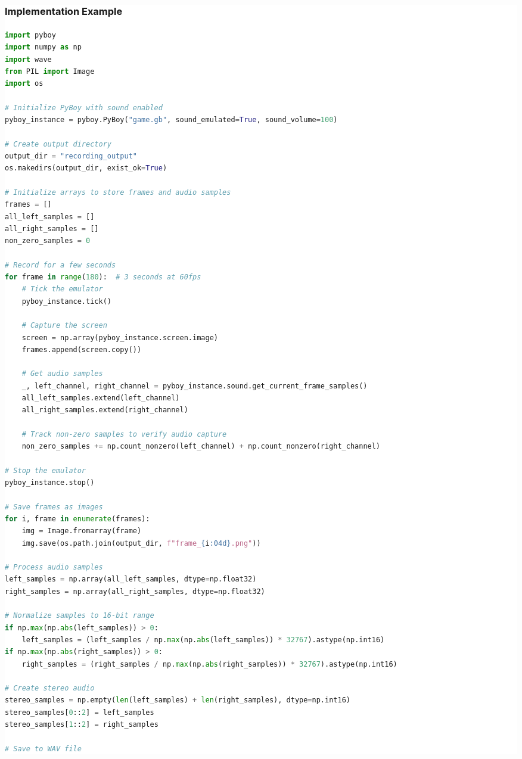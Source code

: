 ### Implementation Example

```python
import pyboy
import numpy as np
import wave
from PIL import Image
import os

# Initialize PyBoy with sound enabled
pyboy_instance = pyboy.PyBoy("game.gb", sound_emulated=True, sound_volume=100)

# Create output directory
output_dir = "recording_output"
os.makedirs(output_dir, exist_ok=True)

# Initialize arrays to store frames and audio samples
frames = []
all_left_samples = []
all_right_samples = []
non_zero_samples = 0

# Record for a few seconds
for frame in range(180):  # 3 seconds at 60fps
    # Tick the emulator
    pyboy_instance.tick()
    
    # Capture the screen
    screen = np.array(pyboy_instance.screen.image)
    frames.append(screen.copy())
    
    # Get audio samples
    _, left_channel, right_channel = pyboy_instance.sound.get_current_frame_samples()
    all_left_samples.extend(left_channel)
    all_right_samples.extend(right_channel)
    
    # Track non-zero samples to verify audio capture
    non_zero_samples += np.count_nonzero(left_channel) + np.count_nonzero(right_channel)

# Stop the emulator
pyboy_instance.stop()

# Save frames as images
for i, frame in enumerate(frames):
    img = Image.fromarray(frame)
    img.save(os.path.join(output_dir, f"frame_{i:04d}.png"))

# Process audio samples
left_samples = np.array(all_left_samples, dtype=np.float32)
right_samples = np.array(all_right_samples, dtype=np.float32)

# Normalize samples to 16-bit range
if np.max(np.abs(left_samples)) > 0:
    left_samples = (left_samples / np.max(np.abs(left_samples)) * 32767).astype(np.int16)
if np.max(np.abs(right_samples)) > 0:
    right_samples = (right_samples / np.max(np.abs(right_samples)) * 32767).astype(np.int16)

# Create stereo audio
stereo_samples = np.empty(len(left_samples) + len(right_samples), dtype=np.int16)
stereo_samples[0::2] = left_samples
stereo_samples[1::2] = right_samples

# Save to WAV file
```